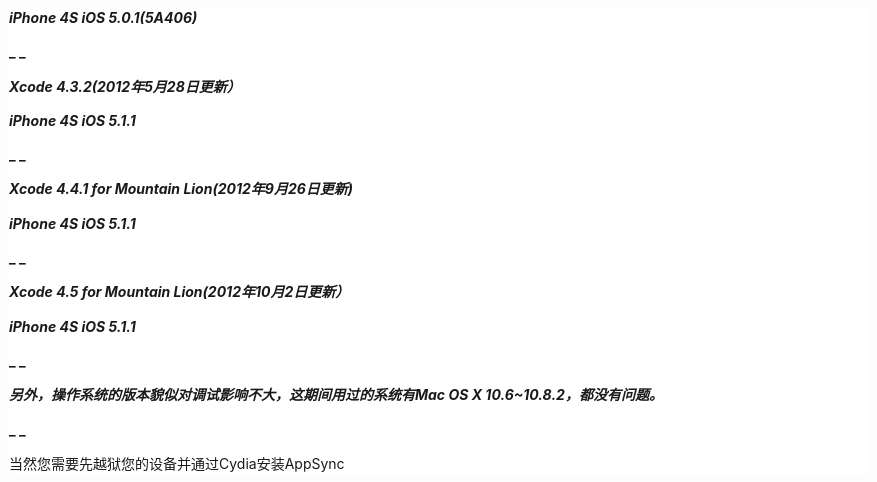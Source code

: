 

**_iPhone 4S iOS 5.0.1(5A406)_**




**_
_**




**_Xcode 4.3.2(2012年5月28日更新）_**




**_iPhone 4S iOS 5.1.1_**




**_
_**




**_Xcode 4.4.1 for Mountain Lion(2012年9月26日更新)_**




**_iPhone 4S iOS 5.1.1_**




**_
_**




**_Xcode 4.5 for Mountain Lion(2012年10月2日更新）_**




**_iPhone 4S iOS 5.1.1_**




**_
_**




**_另外，操作系统的版本貌似对调试影响不大，这期间用过的系统有Mac OS X 10.6~10.8.2，都没有问题。_**




**_
_**




当然您需要先越狱您的设备并通过Cydia安装AppSync



